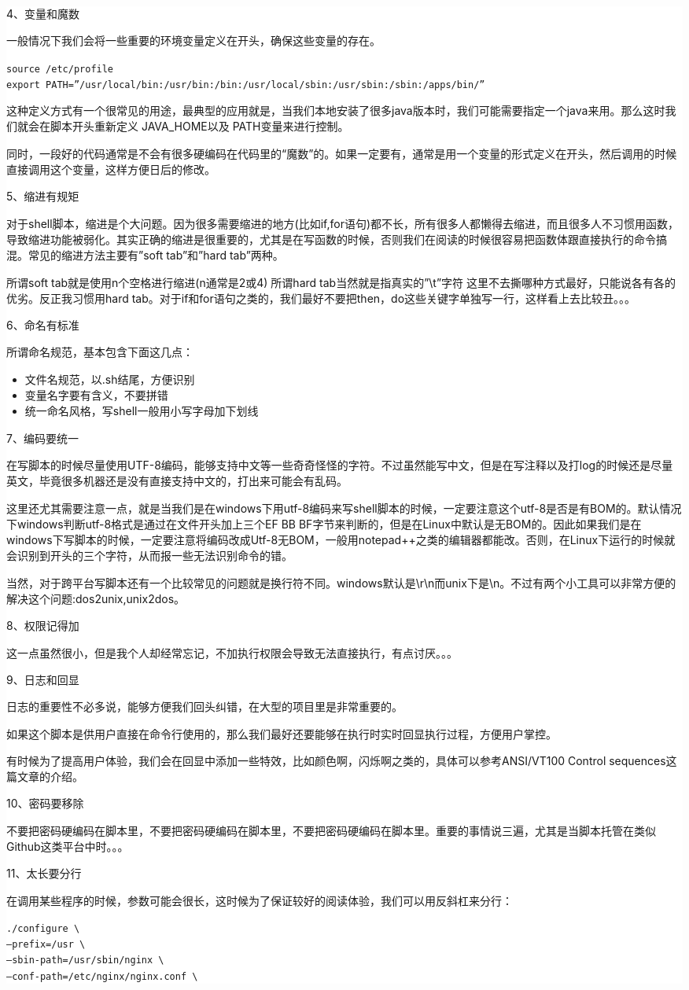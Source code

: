 4、变量和魔数

一般情况下我们会将一些重要的环境变量定义在开头，确保这些变量的存在。
```
source /etc/profile
export PATH=”/usr/local/bin:/usr/bin:/bin:/usr/local/sbin:/usr/sbin:/sbin:/apps/bin/”
```

这种定义方式有一个很常见的用途，最典型的应用就是，当我们本地安装了很多java版本时，我们可能需要指定一个java来用。那么这时我们就会在脚本开头重新定义 JAVA_HOME以及 PATH变量来进行控制。

同时，一段好的代码通常是不会有很多硬编码在代码里的“魔数”的。如果一定要有，通常是用一个变量的形式定义在开头，然后调用的时候直接调用这个变量，这样方便日后的修改。

5、缩进有规矩

对于shell脚本，缩进是个大问题。因为很多需要缩进的地方(比如if,for语句)都不长，所有很多人都懒得去缩进，而且很多人不习惯用函数，导致缩进功能被弱化。其实正确的缩进是很重要的，尤其是在写函数的时候，否则我们在阅读的时候很容易把函数体跟直接执行的命令搞混。常见的缩进方法主要有”soft tab”和”hard tab”两种。

所谓soft tab就是使用n个空格进行缩进(n通常是2或4)
所谓hard tab当然就是指真实的”\t”字符
这里不去撕哪种方式最好，只能说各有各的优劣。反正我习惯用hard tab。对于if和for语句之类的，我们最好不要把then，do这些关键字单独写一行，这样看上去比较丑。。。

6、命名有标准

所谓命名规范，基本包含下面这几点：

- 文件名规范，以.sh结尾，方便识别
- 变量名字要有含义，不要拼错
- 统一命名风格，写shell一般用小写字母加下划线

7、编码要统一

在写脚本的时候尽量使用UTF-8编码，能够支持中文等一些奇奇怪怪的字符。不过虽然能写中文，但是在写注释以及打log的时候还是尽量英文，毕竟很多机器还是没有直接支持中文的，打出来可能会有乱码。

这里还尤其需要注意一点，就是当我们是在windows下用utf-8编码来写shell脚本的时候，一定要注意这个utf-8是否是有BOM的。默认情况下windows判断utf-8格式是通过在文件开头加上三个EF BB BF字节来判断的，但是在Linux中默认是无BOM的。因此如果我们是在windows下写脚本的时候，一定要注意将编码改成Utf-8无BOM，一般用notepad++之类的编辑器都能改。否则，在Linux下运行的时候就会识别到开头的三个字符，从而报一些无法识别命令的错。

当然，对于跨平台写脚本还有一个比较常见的问题就是换行符不同。windows默认是\r\n而unix下是\n。不过有两个小工具可以非常方便的解决这个问题:dos2unix,unix2dos。

8、权限记得加

这一点虽然很小，但是我个人却经常忘记，不加执行权限会导致无法直接执行，有点讨厌。。。

9、日志和回显

日志的重要性不必多说，能够方便我们回头纠错，在大型的项目里是非常重要的。

如果这个脚本是供用户直接在命令行使用的，那么我们最好还要能够在执行时实时回显执行过程，方便用户掌控。

有时候为了提高用户体验，我们会在回显中添加一些特效，比如颜色啊，闪烁啊之类的，具体可以参考ANSI/VT100 Control sequences这篇文章的介绍。

10、密码要移除

不要把密码硬编码在脚本里，不要把密码硬编码在脚本里，不要把密码硬编码在脚本里。重要的事情说三遍，尤其是当脚本托管在类似Github这类平台中时。。。

11、太长要分行

在调用某些程序的时候，参数可能会很长，这时候为了保证较好的阅读体验，我们可以用反斜杠来分行：
```
./configure \
–prefix=/usr \
–sbin-path=/usr/sbin/nginx \
–conf-path=/etc/nginx/nginx.conf \
```
